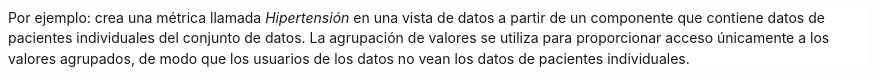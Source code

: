 Por ejemplo: crea una métrica llamada *Hipertensión* en una vista de datos a partir de un componente que contiene datos de pacientes individuales del conjunto de datos. La agrupación de valores se utiliza para proporcionar acceso únicamente a los valores agrupados, de modo que los usuarios de los datos no vean los datos de pacientes individuales.
